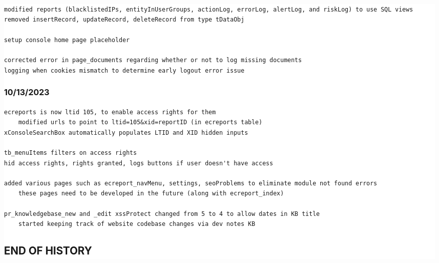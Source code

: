     modified reports (blacklistedIPs, entityInUserGroups, actionLog, errorLog, alertLog, and riskLog) to use SQL views
    removed insertRecord, updateRecord, deleteRecord from type tDataObj 

    setup console home page placeholder

    corrected error in page_documents regarding whether or not to log missing documents
    logging when cookies mismatch to determine early logout error issue

### 10/13/2023

    ecreports is now ltid 105, to enable access rights for them
        modified urls to point to ltid=105&xid=reportID (in ecreports table)
    xConsoleSearchBox automatically populates LTID and XID hidden inputs

    tb_menuItems filters on access rights
    hid access rights, rights granted, logs buttons if user doesn't have access

    added various pages such as ecreport_navMenu, settings, seoProblems to eliminate module not found errors
        these pages need to be developed in the future (along with ecreport_index)

    pr_knowledgebase_new and _edit xssProtect changed from 5 to 4 to allow dates in KB title
        started keeping track of website codebase changes via dev notes KB

## END OF HISTORY
